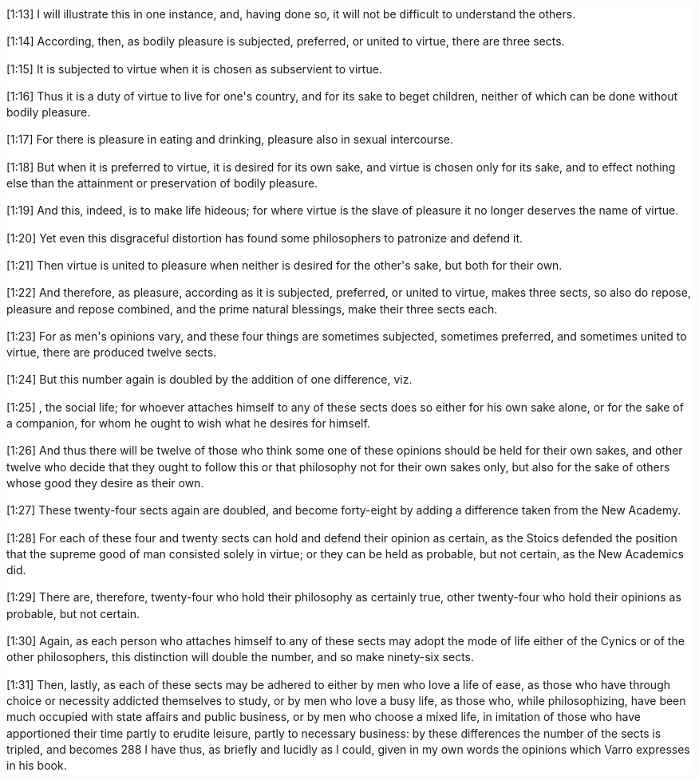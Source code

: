 [1:13] I will illustrate this in one instance, and, having done so, it will not be difficult to understand the others.

[1:14] According, then, as bodily pleasure is subjected, preferred, or united to virtue, there are three sects.

[1:15] It is subjected to virtue when it is chosen as subservient to virtue.

[1:16] Thus it is a duty of virtue to live for one's country, and for its sake to beget children, neither of which can be done without bodily pleasure.

[1:17] For there is pleasure in eating and drinking, pleasure also in sexual intercourse.

[1:18] But when it is preferred to virtue, it is desired for its own sake, and virtue is chosen only for its sake, and to effect nothing else than the attainment or preservation of bodily pleasure.

[1:19] And this, indeed, is to make life hideous; for where virtue is the slave of pleasure it no longer deserves the name of virtue.

[1:20] Yet even this disgraceful distortion has found some philosophers to patronize and defend it.

[1:21] Then virtue is united to pleasure when neither is desired for the other's sake, but both for their own.

[1:22] And therefore, as pleasure, according as it is subjected, preferred, or united to virtue, makes three sects, so also do repose, pleasure and repose combined, and the prime natural blessings, make their three sects each.

[1:23] For as men's opinions vary, and these four things are sometimes subjected, sometimes preferred, and sometimes united to virtue, there are produced twelve sects.

[1:24] But this number again is doubled by the addition of one difference, viz.

[1:25] , the social life; for whoever attaches himself to any of these sects does so either for his own sake alone, or for the sake of a companion, for whom he ought to wish what he desires for himself.

[1:26] And thus there will be twelve of those who think some one of these opinions should be held for their own sakes, and other twelve who decide that they ought to follow this or that philosophy not for their own sakes only, but also for the sake of others whose good they desire as their own.

[1:27] These twenty-four sects again are doubled, and become forty-eight by adding a difference taken from the New Academy.

[1:28] For each of these four and twenty sects can hold and defend their opinion as certain, as the Stoics defended the position that the supreme good of man consisted solely in virtue; or they can be held as probable, but not certain, as the New Academics did.

[1:29] There are, therefore, twenty-four who hold their philosophy as certainly true, other twenty-four who hold their opinions as probable, but not certain.

[1:30] Again, as each person who attaches himself to any of these sects may adopt the mode of life either of the Cynics or of the other philosophers, this distinction will double the number, and so make ninety-six sects.

[1:31] Then, lastly, as each of these sects may be adhered to either by men who love a life of ease, as those who have through choice or necessity addicted themselves to study, or by men who love a busy life, as those who, while philosophizing, have been much occupied with state affairs and public business, or by men who choose a mixed life, in imitation of those who have apportioned their time partly to erudite leisure, partly to necessary business: by these differences the number of the sects is tripled, and becomes 288  I have thus, as briefly and lucidly as I could, given in my own words the opinions which Varro expresses in his book.
